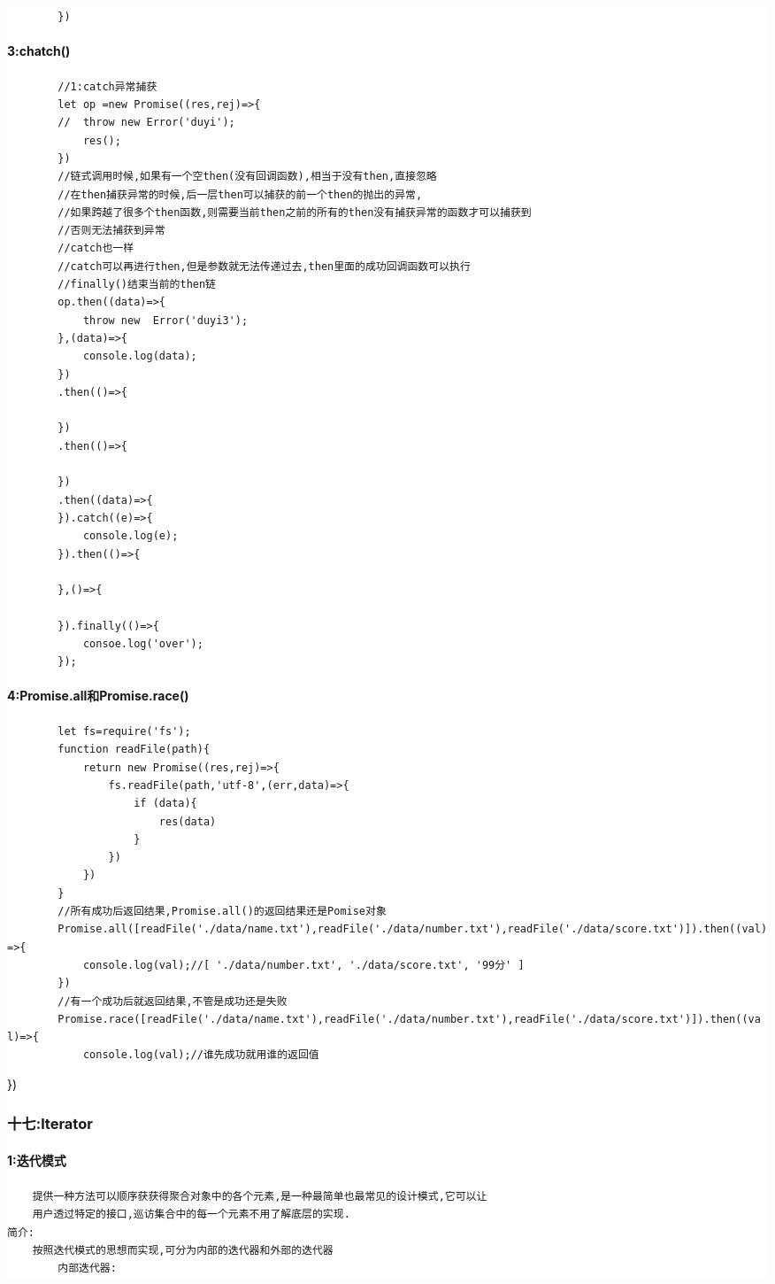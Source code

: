 			})
####		3:chatch()
			//1:catch异常捕获
			let op =new Promise((res,rej)=>{
			//	throw new Error('duyi');
				res();
			})
			//链式调用时候,如果有一个空then(没有回调函数),相当于没有then,直接忽略
			//在then捕获异常的时候,后一层then可以捕获的前一个then的抛出的异常,
			//如果跨越了很多个then函数,则需要当前then之前的所有的then没有捕获异常的函数才可以捕获到
			//否则无法捕获到异常
			//catch也一样
			//catch可以再进行then,但是参数就无法传递过去,then里面的成功回调函数可以执行
			//finally()结束当前的then链
			op.then((data)=>{
				throw new  Error('duyi3');
			},(data)=>{
				console.log(data);
			})
			.then(()=>{
				
			})
			.then(()=>{
				
			})
			.then((data)=>{
			}).catch((e)=>{
				console.log(e);
			}).then(()=>{
				
			},()=>{
				
			}).finally(()=>{
				consoe.log('over');
			});
####		4:Promise.all和Promise.race()
			let fs=require('fs');
			function readFile(path){
				return new Promise((res,rej)=>{
					fs.readFile(path,'utf-8',(err,data)=>{
						if (data){
							res(data)
						}
					})
				})
			}
			//所有成功后返回结果,Promise.all()的返回结果还是Pomise对象
			Promise.all([readFile('./data/name.txt'),readFile('./data/number.txt'),readFile('./data/score.txt')]).then((val)=>{
				console.log(val);//[ './data/number.txt', './data/score.txt', '99分' ]
			})
			//有一个成功后就返回结果,不管是成功还是失败
			Promise.race([readFile('./data/name.txt'),readFile('./data/number.txt'),readFile('./data/score.txt')]).then((val)=>{
				console.log(val);//谁先成功就用谁的返回值
})
### 十七:lterator
####	1:迭代模式
		提供一种方法可以顺序获获得聚合对象中的各个元素,是一种最简单也最常见的设计模式,它可以让
		用户透过特定的接口,巡访集合中的每一个元素不用了解底层的实现.
	简介:
		按照迭代模式的思想而实现,可分为内部的迭代器和外部的迭代器
			内部迭代器: